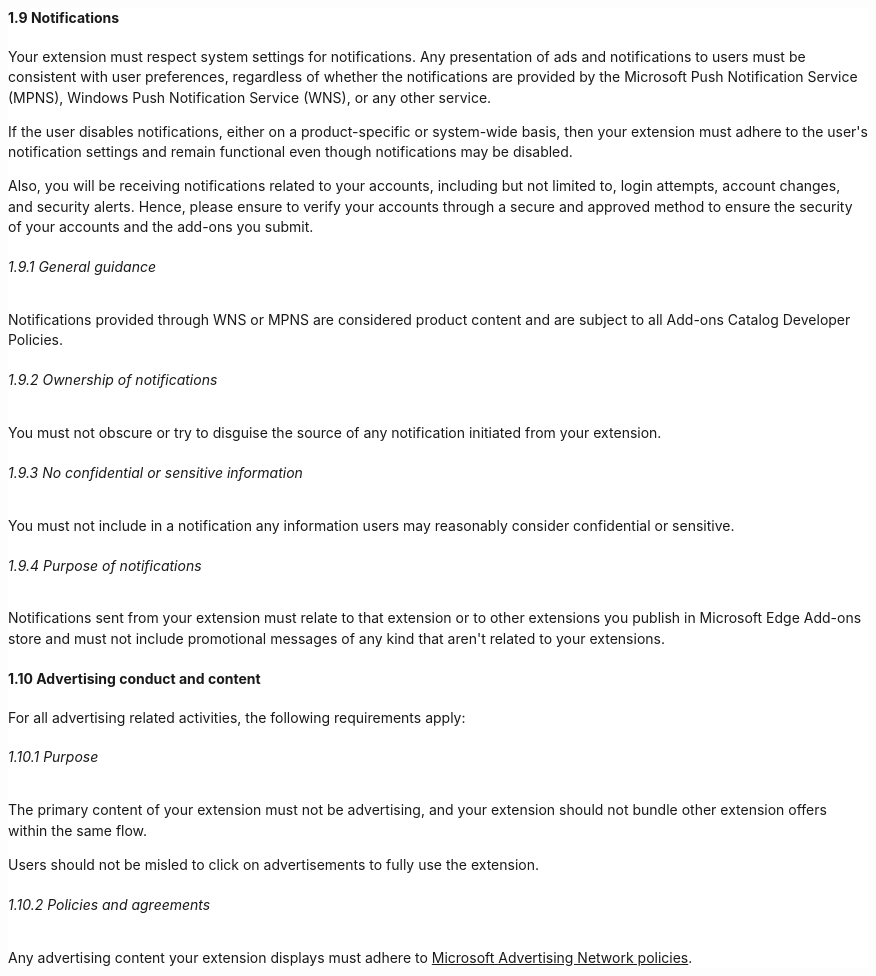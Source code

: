
#### 1.9 Notifications

Your extension must respect system settings for notifications. Any presentation of ads and notifications to users must be consistent with user preferences, regardless of whether the notifications are provided by the Microsoft Push Notification Service (MPNS), Windows Push Notification Service (WNS), or any other service.

If the user disables notifications, either on a product-specific or system-wide basis, then your extension must adhere to the user's notification settings and remain functional even though notifications may be disabled.

Also, you will be receiving notifications related to your accounts, including but not limited to, login attempts, account changes, and security alerts. Hence, please ensure to verify your accounts through a secure and approved method to ensure the security of your accounts and the add-ons you submit.


###### 1.9.1 General guidance

Notifications provided through WNS or MPNS are considered product content and are subject to all Add-ons Catalog Developer Policies.


###### 1.9.2 Ownership of notifications

You must not obscure or try to disguise the source of any notification initiated from your extension.


###### 1.9.3 No confidential or sensitive information

You must not include in a notification any information users may reasonably consider confidential or sensitive.


###### 1.9.4 Purpose of notifications

Notifications sent from your extension must relate to that extension or to other extensions you publish in Microsoft Edge Add-ons store and must not include promotional messages of any kind that aren't related to your extensions.



#### 1.10 Advertising conduct and content

For all advertising related activities, the following requirements apply:


###### 1.10.1 Purpose

The primary content of your extension must not be advertising, and your extension should not bundle other extension offers within the same flow.

Users should not be misled to click on advertisements to fully use the extension.


###### 1.10.2 Policies and agreements

Any advertising content your extension displays must adhere to [Microsoft Advertising Network policies](https://about.ads.microsoft.com/policies/home).
